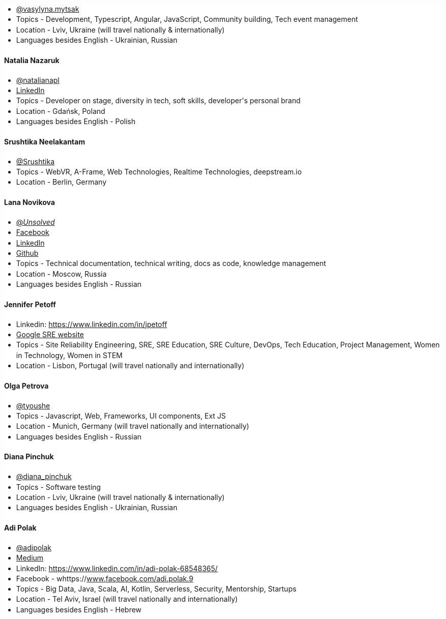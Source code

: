 - [@vasylyna.mytsak](https://www.facebook.com/vasylyna.mytsak)
- Topics - Development, Typescript, Angular, JavaScript, Community building, Tech event management
- Location - Lviv, Ukraine (will travel nationally & internationally)
- Languages besides English - Ukrainian, Russian

#### Natalia Nazaruk

- [@natalianapl](http://twitter.com/natalianapl)
- [LinkedIn](https://www.linkedin.com/in/natalia-nazaruk/)
- Topics - Developer on stage, diversity in tech, soft skills, developer's personal brand
- Location - Gdańsk, Poland
- Languages besides English - Polish

#### Srushtika Neelakantam

- [@Srushtika](https://twitter.com/Srushtika)
- Topics - WebVR, A-Frame, Web Technologies, Realtime Technologies, deepstream.io
- Location - Berlin, Germany

#### Lana Novikova

- [@_Unsolved_](https://twitter.com/_Unsolved_)
- [Facebook](https://www.facebook.com/svetlnovikova)
- [LinkedIn](https://ru.linkedin.com/in/svetlana-novikova)
- [Github](https://github.com/lananovikova10)
- Topics - Technical documentation, technical writing, docs as code, knowledge management
- Location - Moscow, Russia
- Languages besides English - Russian

#### Jennifer Petoff
- Linkedin: https://www.linkedin.com/in/jpetoff
- [Google SRE website](sre.google/books)
- Topics - Site Reliability Engineering, SRE, SRE Education, SRE Culture, DevOps, Tech Education, Project Management, Women in Technology, Women in STEM
- Location - Lisbon, Portugal (will travel nationally and internationally)

#### Olga Petrova

- [@tyoushe](https://twitter.com/tyoushe)
- Topics - Javascript, Web, Frameworks, UI components, Ext JS
- Location - Munich, Germany (will travel nationally and internationally)
- Languages besides English - Russian

#### Diana Pinchuk

- [@diana_pinchuk](https://twitter.com/diana_pinchuk)
- Topics - Software testing
- Location - Lviv, Ukraine (will travel nationally & internationally)
- Languages besides English - Ukrainian, Russian

#### Adi Polak

- [@adipolak](https://twitter.com/adipolak)
- [Medium](https://medium.com/@adipolak)
- LinkedIn: https://www.linkedin.com/in/adi-polak-68548365/
- Facebook - whttps://www.facebook.com/adi.polak.9
- Topics - Big Data, Java, Scala, AI, Kotlin, Serverless, Security, Mentorship, Startups
- Location - Tel Aviv, Israel (will travel nationally and internationally)
- Languages besides English - Hebrew
